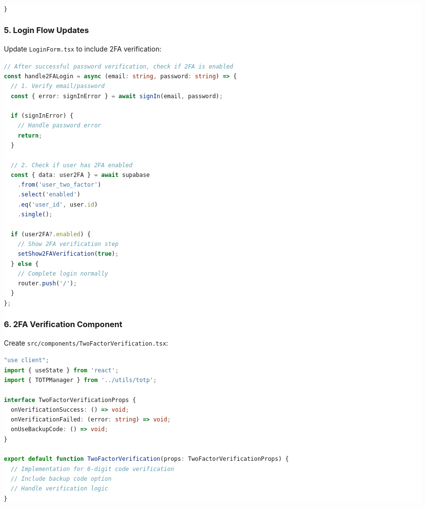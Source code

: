 ```typescript
}
```

### 5. Login Flow Updates

Update `LoginForm.tsx` to include 2FA verification:

```typescript
// After successful password verification, check if 2FA is enabled
const handle2FALogin = async (email: string, password: string) => {
  // 1. Verify email/password
  const { error: signInError } = await signIn(email, password);
  
  if (signInError) {
    // Handle password error
    return;
  }

  // 2. Check if user has 2FA enabled
  const { data: user2FA } = await supabase
    .from('user_two_factor')
    .select('enabled')
    .eq('user_id', user.id)
    .single();

  if (user2FA?.enabled) {
    // Show 2FA verification step
    setShow2FAVerification(true);
  } else {
    // Complete login normally
    router.push('/');
  }
};
```

### 6. 2FA Verification Component

Create `src/components/TwoFactorVerification.tsx`:

```typescript
"use client";
import { useState } from 'react';
import { TOTPManager } from '../utils/totp';

interface TwoFactorVerificationProps {
  onVerificationSuccess: () => void;
  onVerificationFailed: (error: string) => void;
  onUseBackupCode: () => void;
}

export default function TwoFactorVerification(props: TwoFactorVerificationProps) {
  // Implementation for 6-digit code verification
  // Include backup code option
  // Handle verification logic
}
```

